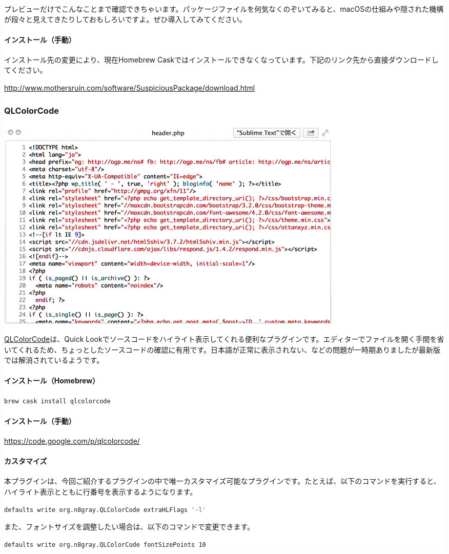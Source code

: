 プレビューだけでこんなことまで確認できちゃいます。パッケージファイルを何気なくのぞいてみると、macOSの仕組みや隠された機構が段々と見えてきたりしておもしろいですよ。ぜひ導入してみてください。

#### インストール（手動）

インストール先の変更により、現在Homebrew Caskではインストールできなくなっています。下記のリンク先から直接ダウンロードしてください。

<http://www.mothersruin.com/software/SuspiciousPackage/download.html>

### QLColorCode

![](140908-540d7fd1e8411.png)

[QLColorCode](https://github.com/n8gray/QLColorCode)は、Quick Lookでソースコードをハイライト表示してくれる便利なプラグインです。エディターでファイルを開く手間を省いてくれるため、ちょっとしたソースコードの確認に有用です。日本語が正常に表示されない、などの問題が一時期ありましたが最新版では解消されているようです。

#### インストール（Homebrew）

```bash
brew cask install qlcolorcode
```

#### インストール（手動）

<https://code.google.com/p/qlcolorcode/>

#### カスタマイズ

本プラグインは、今回ご紹介するプラグインの中で唯一カスタマイズ可能なプラグインです。たとえば、以下のコマンドを実行すると、ハイライト表示とともに行番号を表示するようになります。

```bash
defaults write org.n8gray.QLColorCode extraHLFlags '-l'
```

また、フォントサイズを調整したい場合は、以下のコマンドで変更できます。

```bash
defaults write org.n8gray.QLColorCode fontSizePoints 10
```
